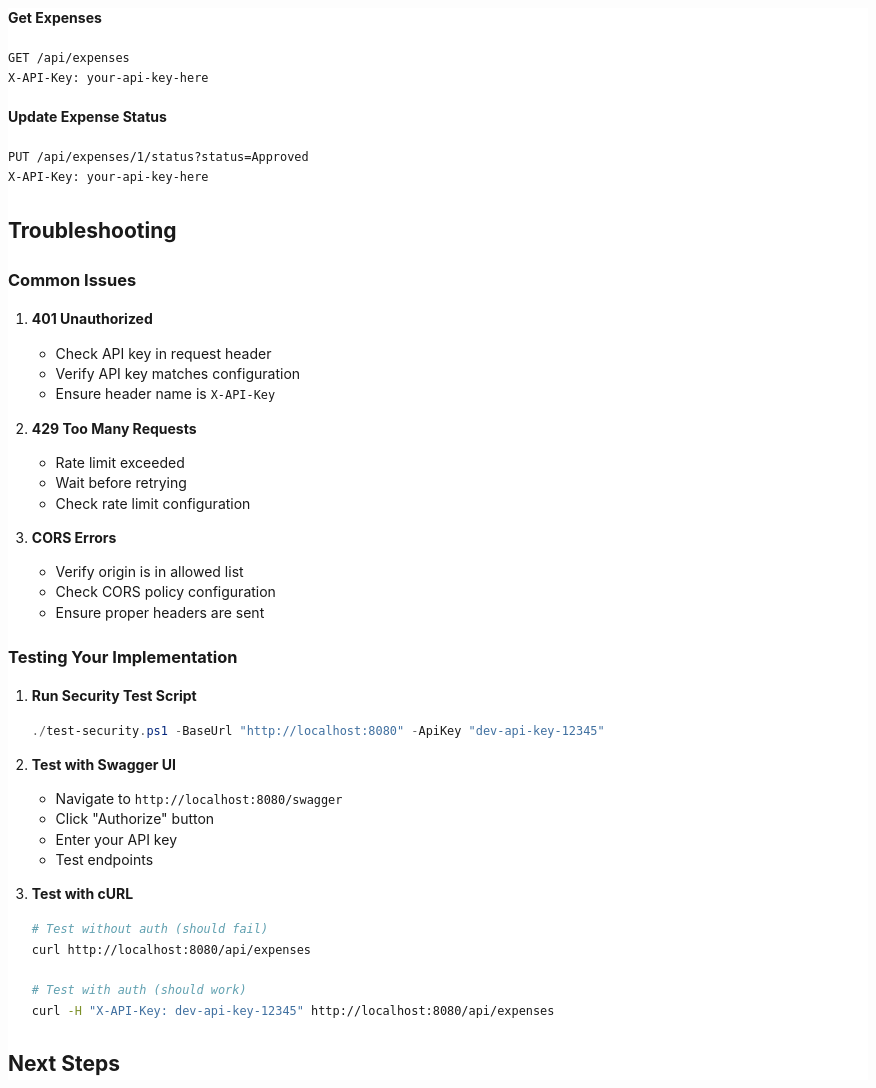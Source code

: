 #### Get Expenses
```http
GET /api/expenses
X-API-Key: your-api-key-here
```

#### Update Expense Status
```http
PUT /api/expenses/1/status?status=Approved
X-API-Key: your-api-key-here
```

## Troubleshooting

### Common Issues

1. **401 Unauthorized**
   - Check API key in request header
   - Verify API key matches configuration
   - Ensure header name is `X-API-Key`

2. **429 Too Many Requests**
   - Rate limit exceeded
   - Wait before retrying
   - Check rate limit configuration

3. **CORS Errors**
   - Verify origin is in allowed list
   - Check CORS policy configuration
   - Ensure proper headers are sent

### Testing Your Implementation

1. **Run Security Test Script**
   ```powershell
   ./test-security.ps1 -BaseUrl "http://localhost:8080" -ApiKey "dev-api-key-12345"
   ```

2. **Test with Swagger UI**
   - Navigate to `http://localhost:8080/swagger`
   - Click "Authorize" button
   - Enter your API key
   - Test endpoints

3. **Test with cURL**
   ```bash
   # Test without auth (should fail)
   curl http://localhost:8080/api/expenses
   
   # Test with auth (should work)
   curl -H "X-API-Key: dev-api-key-12345" http://localhost:8080/api/expenses
   ```

## Next Steps
